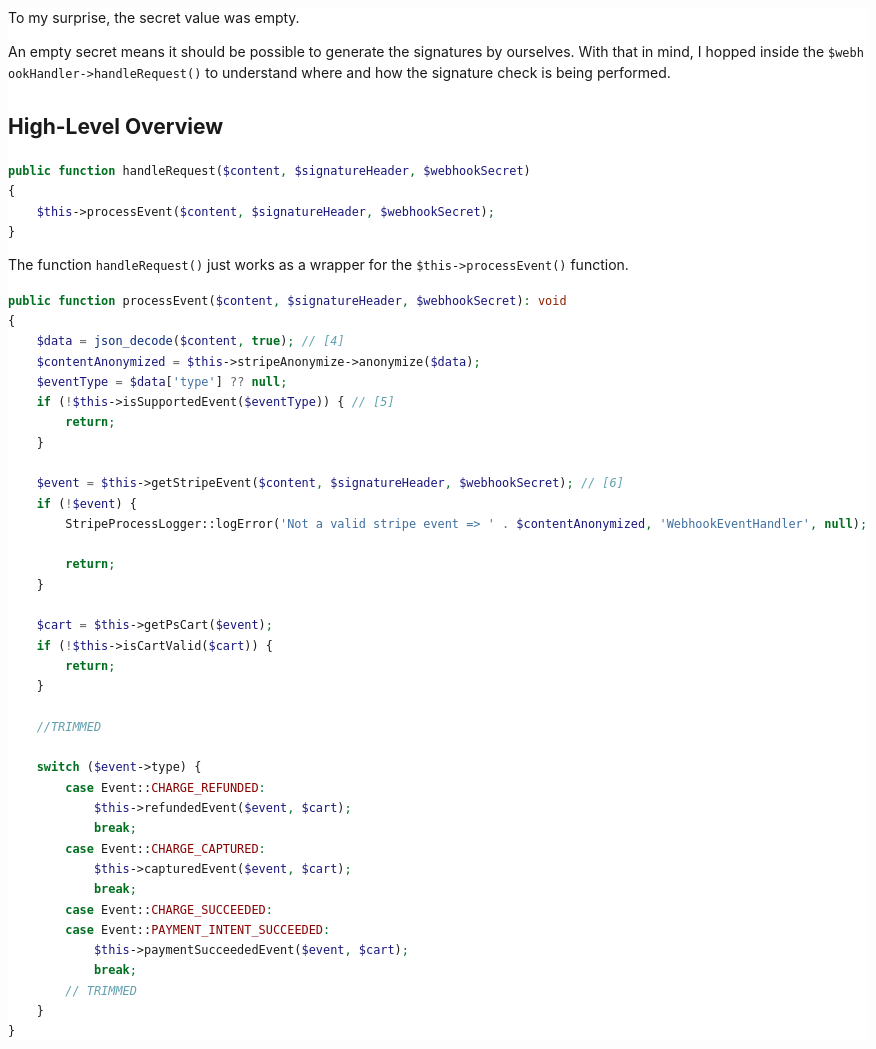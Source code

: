 To my surprise, the secret value was empty.

An empty secret means it should be possible to generate the signatures by ourselves. With that in mind, I hopped inside the `$webhookHandler->handleRequest()` to understand where and how the signature check is being performed.

## High-Level Overview

```php
public function handleRequest($content, $signatureHeader, $webhookSecret)
{
    $this->processEvent($content, $signatureHeader, $webhookSecret);
}
```

The function `handleRequest()` just works as a wrapper for the `$this->processEvent()` function.

```php
public function processEvent($content, $signatureHeader, $webhookSecret): void
{
    $data = json_decode($content, true); // [4]
    $contentAnonymized = $this->stripeAnonymize->anonymize($data);
    $eventType = $data['type'] ?? null;
    if (!$this->isSupportedEvent($eventType)) { // [5]
        return;
    }

    $event = $this->getStripeEvent($content, $signatureHeader, $webhookSecret); // [6]
    if (!$event) {
        StripeProcessLogger::logError('Not a valid stripe event => ' . $contentAnonymized, 'WebhookEventHandler', null);

        return;
    }

    $cart = $this->getPsCart($event);
    if (!$this->isCartValid($cart)) {
        return;
    }

    //TRIMMED

    switch ($event->type) {
        case Event::CHARGE_REFUNDED:
            $this->refundedEvent($event, $cart);
            break;
        case Event::CHARGE_CAPTURED:
            $this->capturedEvent($event, $cart);
            break;
        case Event::CHARGE_SUCCEEDED:
        case Event::PAYMENT_INTENT_SUCCEEDED:
            $this->paymentSucceededEvent($event, $cart);
            break;
        // TRIMMED
    }
}
```


[steelcon slides]: /assets/talks/steelcon-2025-slides.pdf